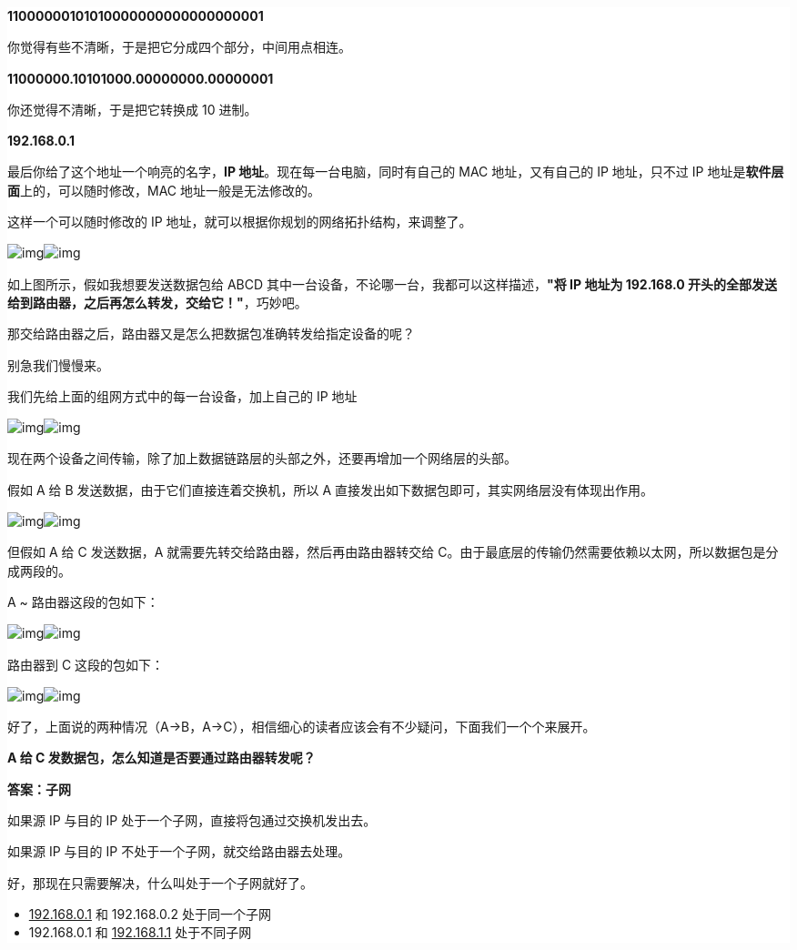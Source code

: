 **11000000101010000000000000000001**

你觉得有些不清晰，于是把它分成四个部分，中间用点相连。

**11000000.10101000.00000000.00000001**

你还觉得不清晰，于是把它转换成 10 进制。

**192.168.0.1**

最后你给了这个地址一个响亮的名字，**IP 地址**。现在每一台电脑，同时有自己的 MAC 地址，又有自己的 IP 地址，只不过 IP 地址是**软件层面**上的，可以随时修改，MAC 地址一般是无法修改的。

这样一个可以随时修改的 IP 地址，就可以根据你规划的网络拓扑结构，来调整了。

![img](http://xximg.30daydo.com/typora/v2-102187e33d28be523c8d8696142bf2f1_720w.jpg)![img](http://xximg.30daydo.com/typora/v2-102187e33d28be523c8d8696142bf2f1_720w.jpg)

如上图所示，假如我想要发送数据包给 ABCD 其中一台设备，不论哪一台，我都可以这样描述，**"将 IP 地址为 192.168.0 开头的全部发送给到路由器，之后再怎么转发，交给它！"**，巧妙吧。

那交给路由器之后，路由器又是怎么把数据包准确转发给指定设备的呢？

别急我们慢慢来。

我们先给上面的组网方式中的每一台设备，加上自己的 IP 地址

![img](http://xximg.30daydo.com/typora/v2-1f76057980bf71669ec0c8dce306f1be_720w.jpg)![img](http://xximg.30daydo.com/typora/v2-1f76057980bf71669ec0c8dce306f1be_720w.jpg)

现在两个设备之间传输，除了加上数据链路层的头部之外，还要再增加一个网络层的头部。

假如 A 给 B 发送数据，由于它们直接连着交换机，所以 A 直接发出如下数据包即可，其实网络层没有体现出作用。

![img](http://xximg.30daydo.com/typora/v2-8a5d9caff5dfea84263062d5951cf766_720w.jpg)![img](http://xximg.30daydo.com/typora/v2-8a5d9caff5dfea84263062d5951cf766_720w.jpg)

但假如 A 给 C 发送数据，A 就需要先转交给路由器，然后再由路由器转交给 C。由于最底层的传输仍然需要依赖以太网，所以数据包是分成两段的。

A ~ 路由器这段的包如下：

![img](http://xximg.30daydo.com/typora/v2-a17bc9cf72ea7880933a367348c67c42_720w.jpg)![img](http://xximg.30daydo.com/typora/v2-a17bc9cf72ea7880933a367348c67c42_720w.jpg)

路由器到 C 这段的包如下：

![img](http://xximg.30daydo.com/typora/v2-7c8a35a13b2bc9d534b36a52ced9830f_720w.jpg)![img](http://xximg.30daydo.com/typora/v2-7c8a35a13b2bc9d534b36a52ced9830f_720w.jpg)

好了，上面说的两种情况（A->B，A->C），相信细心的读者应该会有不少疑问，下面我们一个个来展开。

**A 给 C 发数据包，怎么知道是否要通过路由器转发呢？**

**答案：子网**

如果源 IP 与目的 IP 处于一个子网，直接将包通过交换机发出去。

如果源 IP 与目的 IP 不处于一个子网，就交给路由器去处理。

好，那现在只需要解决，什么叫处于一个子网就好了。

- [192.168.0.1](https://www.zhihu.com/search?q=192.168.0.1&search_source=Entity&hybrid_search_source=Entity&hybrid_search_extra={"sourceType"%3A"answer"%2C"sourceId"%3A2303205686}) 和 192.168.0.2 处于同一个子网
- 192.168.0.1 和 [192.168.1.1](https://www.zhihu.com/search?q=192.168.1.1&search_source=Entity&hybrid_search_source=Entity&hybrid_search_extra={"sourceType"%3A"answer"%2C"sourceId"%3A2303205686}) 处于不同子网
